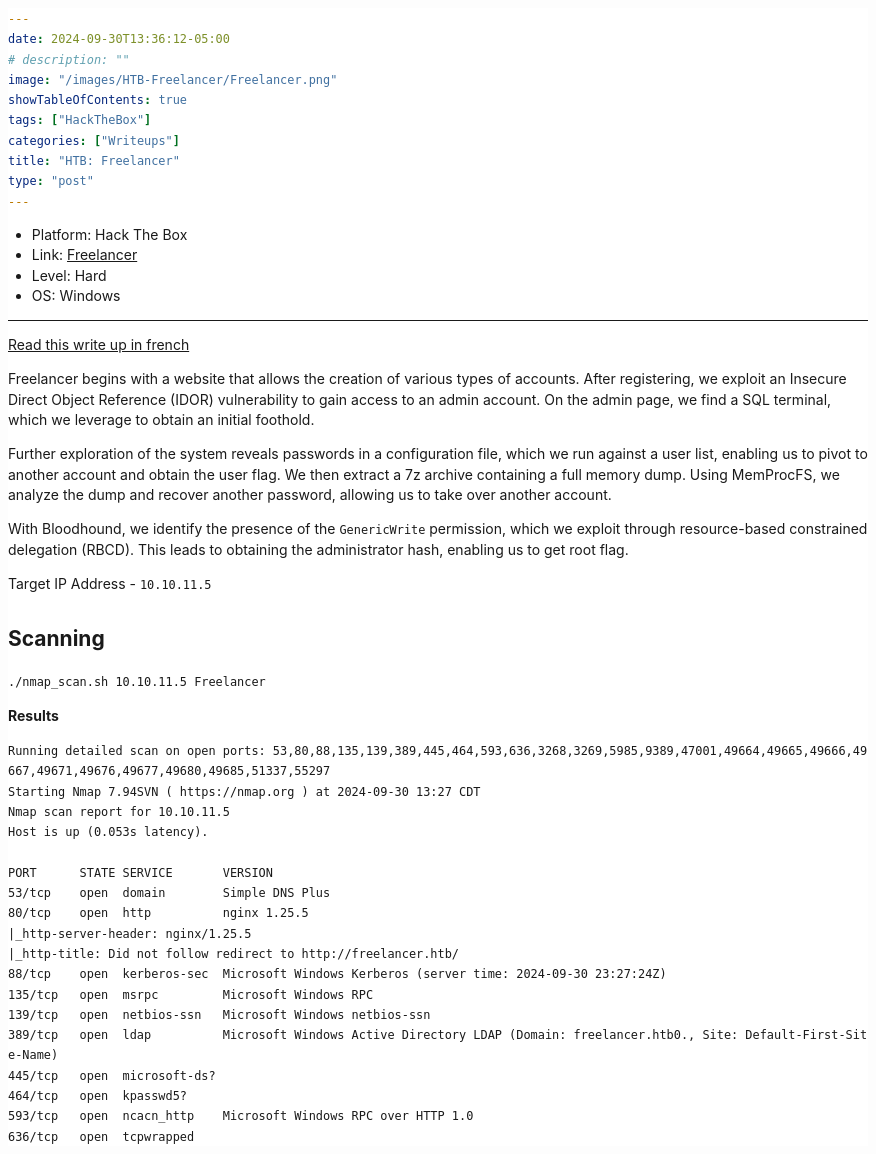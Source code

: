 ```yaml
---
date: 2024-09-30T13:36:12-05:00
# description: ""
image: "/images/HTB-Freelancer/Freelancer.png"
showTableOfContents: true
tags: ["HackTheBox"]
categories: ["Writeups"]
title: "HTB: Freelancer"
type: "post"
---
```


* Platform: Hack The Box
* Link: [Freelancer](https://app.hackthebox.com/machines/Freelancer)
* Level: Hard
* OS: Windows
---

[Read this write up in french](https://scorpiosec.com/fr/posts/htb-freelancer/)

Freelancer begins with a website that allows the creation of various types of accounts. After registering, we exploit an Insecure Direct Object Reference (IDOR) vulnerability to gain access to an admin account. On the admin page, we find a SQL terminal, which we leverage to obtain an initial foothold. 

Further exploration of the system reveals passwords in a configuration file, which we run against a user list, enabling us to pivot to another account and obtain the user flag. We then extract a 7z archive containing a full memory dump. Using MemProcFS, we analyze the dump and recover another password, allowing us to take over another account. 

With Bloodhound, we identify the presence of the `GenericWrite` permission, which we exploit through resource-based constrained delegation (RBCD). This leads to obtaining the administrator hash, enabling us to get root flag.

Target IP Address - `10.10.11.5`

## Scanning

```
./nmap_scan.sh 10.10.11.5 Freelancer
```

**Results**

```shell
Running detailed scan on open ports: 53,80,88,135,139,389,445,464,593,636,3268,3269,5985,9389,47001,49664,49665,49666,49667,49671,49676,49677,49680,49685,51337,55297
Starting Nmap 7.94SVN ( https://nmap.org ) at 2024-09-30 13:27 CDT
Nmap scan report for 10.10.11.5
Host is up (0.053s latency).

PORT      STATE SERVICE       VERSION
53/tcp    open  domain        Simple DNS Plus
80/tcp    open  http          nginx 1.25.5
|_http-server-header: nginx/1.25.5
|_http-title: Did not follow redirect to http://freelancer.htb/
88/tcp    open  kerberos-sec  Microsoft Windows Kerberos (server time: 2024-09-30 23:27:24Z)
135/tcp   open  msrpc         Microsoft Windows RPC
139/tcp   open  netbios-ssn   Microsoft Windows netbios-ssn
389/tcp   open  ldap          Microsoft Windows Active Directory LDAP (Domain: freelancer.htb0., Site: Default-First-Site-Name)
445/tcp   open  microsoft-ds?
464/tcp   open  kpasswd5?
593/tcp   open  ncacn_http    Microsoft Windows RPC over HTTP 1.0
636/tcp   open  tcpwrapped
```